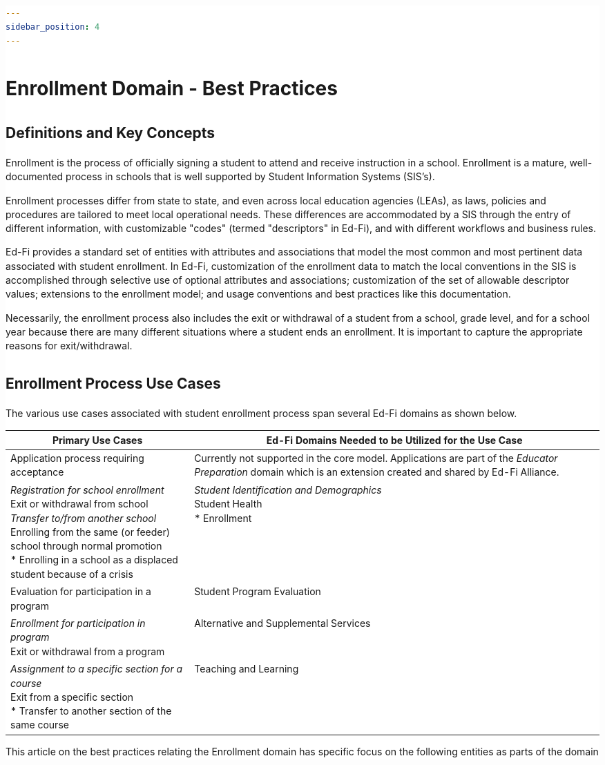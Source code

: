 ```yaml
---
sidebar_position: 4
---
```


# Enrollment Domain - Best Practices

## Definitions and Key Concepts

Enrollment is the process of officially signing a student to attend and receive
instruction in a school. Enrollment is a mature, well-documented process in
schools that is well supported by Student Information Systems (SIS’s).

Enrollment processes differ from state to state, and even across local education
agencies (LEAs), as laws, policies and procedures are tailored to meet local
operational needs. These differences are accommodated by a SIS through the entry
of different information, with customizable "codes" (termed "descriptors" in
Ed-Fi), and with different workflows and business rules.

Ed-Fi provides a standard set of entities with attributes and associations that
model the most common and most pertinent data associated with student
enrollment. In Ed-Fi, customization of the enrollment data to match the local
conventions in the SIS is accomplished through selective use of optional
attributes and associations; customization of the set of allowable descriptor
values; extensions to the enrollment model; and usage conventions and best
practices like this documentation.

Necessarily, the enrollment process also includes the exit or withdrawal of a
student from a school, grade level, and for a school year because there are many
different situations where a student ends an enrollment. It is important to
capture the appropriate reasons for exit/withdrawal.

## Enrollment Process Use Cases

The various use cases associated with student enrollment process span several
Ed-Fi domains as shown below.

| Primary Use Cases | Ed-Fi Domains Needed to be Utilized for the Use Case |
| --- | --- |
| Application process requiring acceptance | Currently not supported in the core model. Applications are part of the _Educator Preparation_ domain which is an extension created and shared by Ed-Fi Alliance. |
| _Registration for school enrollment<br/>_   Exit or withdrawal from school<br/>_Transfer to/from another school<br/>_   Enrolling from the same (or feeder) school through normal promotion<br/>*   Enrolling in a school as a displaced student because of a crisis | _Student Identification and Demographics<br/>_   Student Health<br/>*   Enrollment |
| Evaluation for participation in a program | Student Program Evaluation |
| _Enrollment for participation in program<br/>_   Exit or withdrawal from a program | Alternative and Supplemental Services |
| _Assignment to a specific section for a course<br/>_   Exit from a specific section<br/>*   Transfer to another section of the same course | Teaching and Learning |

This article on the best practices relating the Enrollment domain has specific
focus on the following entities as parts of the domain
